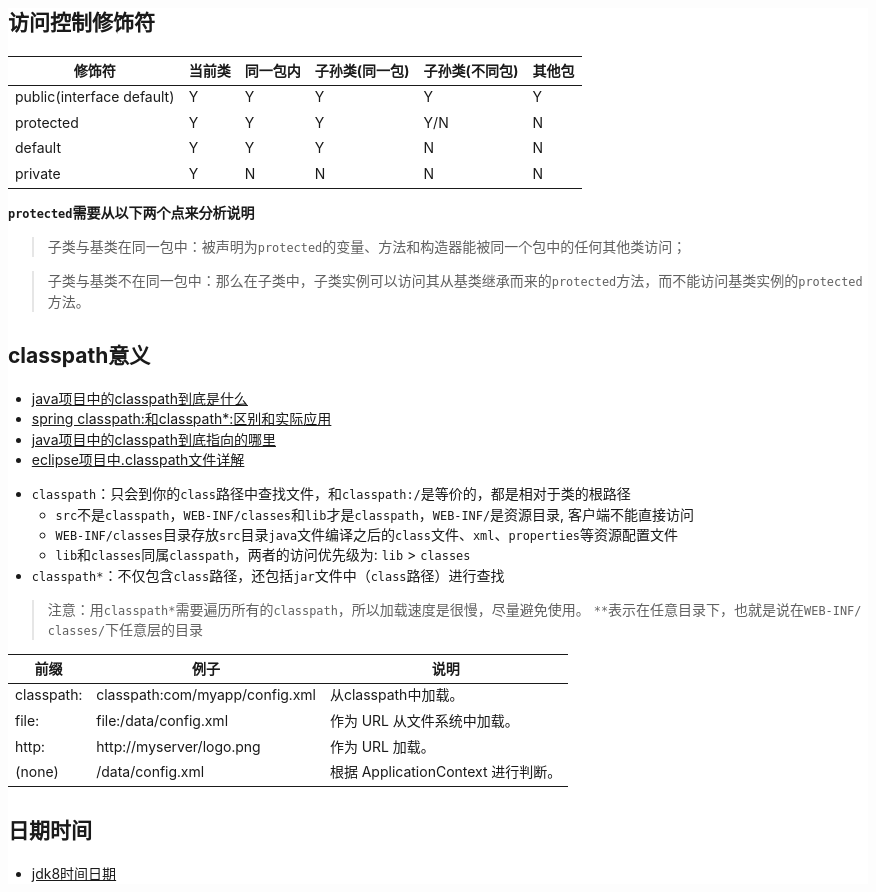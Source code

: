 

## 访问控制修饰符

| 修饰符                    	| 当前类 	| 同一包内 	| 子孙类(同一包) 	| 子孙类(不同包) 	| 其他包 	|
|---------------------------	|--------	|----------	|----------------	|----------------	|--------	|
| public(interface default) 	| Y      	| Y        	| Y              	| Y              	| Y      	|
| protected                 	| Y      	| Y        	| Y              	| Y/N    	        | N      	|
| default                   	| Y      	| Y        	| Y              	| N              	| N      	|
| private                   	| Y      	| N        	| N              	| N              	| N      	|


**`protected`需要从以下两个点来分析说明**

> 子类与基类在同一包中：被声明为`protected`的变量、方法和构造器能被同一个包中的任何其他类访问；

> 子类与基类不在同一包中：那么在子类中，子类实例可以访问其从基类继承而来的`protected`方法，而不能访问基类实例的`protected`方法。



## classpath意义

* [java项目中的classpath到底是什么](https://segmentfault.com/a/1190000015802324)
* [spring classpath:和classpath*:区别和实际应用](https://blog.csdn.net/qq_30038111/article/details/82116559)
* [java项目中的classpath到底指向的哪里](https://blog.csdn.net/qq_33393542/article/details/80322141)
* [eclipse项目中.classpath文件详解](https://blog.csdn.net/pengmm1990/article/details/68951389)


+ `classpath`：只会到你的`class`路径中查找文件，和`classpath:/`是等价的，都是相对于类的根路径
    + `src`不是`classpath`，`WEB-INF/classes`和`lib`才是`classpath`，`WEB-INF/`是资源目录, 客户端不能直接访问
    + `WEB-INF/classes`目录存放`src`目录`java`文件编译之后的`class`文件、`xml`、`properties`等资源配置文件
    + `lib`和`classes`同属`classpath`，两者的访问优先级为: `lib` > `classes`
+ `classpath*`：不仅包含`class`路径，还包括`jar`文件中（`class`路径）进行查找

> 注意：用`classpath*`需要遍历所有的`classpath`，所以加载速度是很慢，尽量避免使用。
> `**`表示在任意目录下，也就是说在`WEB-INF/classes/`下任意层的目录


| 前缀         | 例子                             | 说明                          |
|------------|--------------------------------|-----------------------------|
| classpath: | classpath:com/myapp/config.xml | 从classpath中加载。              |
| file:      | file:/data/config.xml          | 作为 URL 从文件系统中加载。            |
| http:      | http://myserver/logo.png       | 作为 URL 加载。                  |
| (none)     | /data/config.xml               | 根据 ApplicationContext 进行判断。 |




## 日期时间

* [jdk8时间日期](https://codertang.com/2018/12/24/jdk8-datetime)

